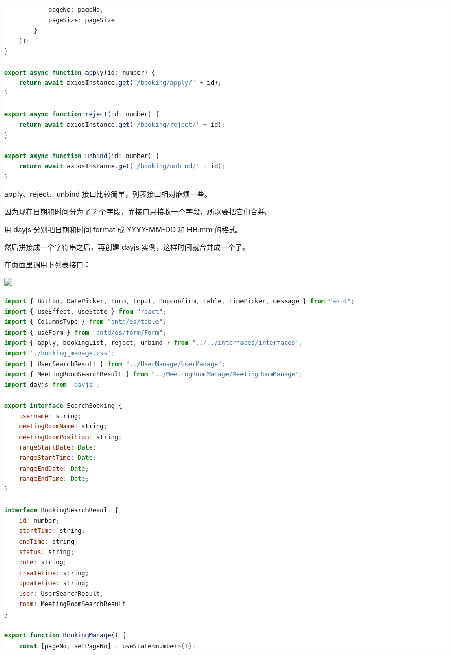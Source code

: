 ```javascript
            pageNo: pageNo,
            pageSize: pageSize
        }
    });
}

export async function apply(id: number) {
    return await axiosInstance.get('/booking/apply/' + id);
}

export async function reject(id: number) {
    return await axiosInstance.get('/booking/reject/' + id);
}

export async function unbind(id: number) {
    return await axiosInstance.get('/booking/unbind/' + id);
}
```

apply、reject、unbind 接口比较简单，列表接口相对麻烦一些。

因为现在日期和时间分为了 2 个字段，而接口只接收一个字段，所以要把它们合并。

用 dayjs 分别把日期和时间 format 成 YYYY-MM-DD 和 HH:mm 的格式。

然后拼接成一个字符串之后，再创建 dayjs 实例，这样时间就合并成一个了。

在页面里调用下列表接口：

![](https://p3-juejin.byteimg.com/tos-cn-i-k3u1fbpfcp/e2905a09abab4077bfbb60e5245dec7d~tplv-k3u1fbpfcp-jj-mark:0:0:0:0:q75.image#?w=1348&h=604&s=113612&e=png&b=1f1f1f)

```javascript
import { Button, DatePicker, Form, Input, Popconfirm, Table, TimePicker, message } from "antd";
import { useEffect, useState } from "react";
import { ColumnsType } from "antd/es/table";
import { useForm } from "antd/es/form/Form";
import { apply, bookingList, reject, unbind } from "../../interfaces/interfaces";
import './booking_manage.css';
import { UserSearchResult } from "../UserManage/UserManage";
import { MeetingRoomSearchResult } from "../MeetingRoomManage/MeetingRoomManage";
import dayjs from "dayjs";

export interface SearchBooking {
    username: string;
    meetingRoomName: string;
    meetingRoomPosition: string;
    rangeStartDate: Date;
    rangeStartTime: Date;
    rangeEndDate: Date;
    rangeEndTime: Date;
}

interface BookingSearchResult {
    id: number;
    startTime: string;
    endTime: string;
    status: string;
    note: string;
    createTime: string;
    updateTime: string;
    user: UserSearchResult,
    room: MeetingRoomSearchResult
}

export function BookingManage() {
    const [pageNo, setPageNo] = useState<number>(1);
```